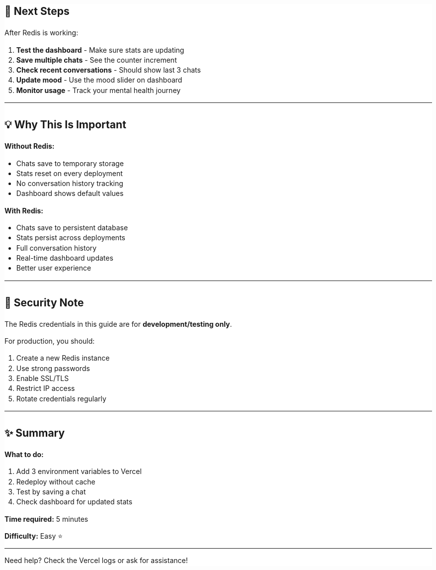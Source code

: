 
## 🎯 Next Steps

After Redis is working:

1. **Test the dashboard** - Make sure stats are updating
2. **Save multiple chats** - See the counter increment
3. **Check recent conversations** - Should show last 3 chats
4. **Update mood** - Use the mood slider on dashboard
5. **Monitor usage** - Track your mental health journey

---

## 💡 Why This Is Important

**Without Redis:**
- Chats save to temporary storage
- Stats reset on every deployment
- No conversation history tracking
- Dashboard shows default values

**With Redis:**
- Chats save to persistent database
- Stats persist across deployments
- Full conversation history
- Real-time dashboard updates
- Better user experience

---

## 🔐 Security Note

The Redis credentials in this guide are for **development/testing only**.

For production, you should:
1. Create a new Redis instance
2. Use strong passwords
3. Enable SSL/TLS
4. Restrict IP access
5. Rotate credentials regularly

---

## ✨ Summary

**What to do:**
1. Add 3 environment variables to Vercel
2. Redeploy without cache
3. Test by saving a chat
4. Check dashboard for updated stats

**Time required:** 5 minutes

**Difficulty:** Easy ⭐

---

Need help? Check the Vercel logs or ask for assistance!

